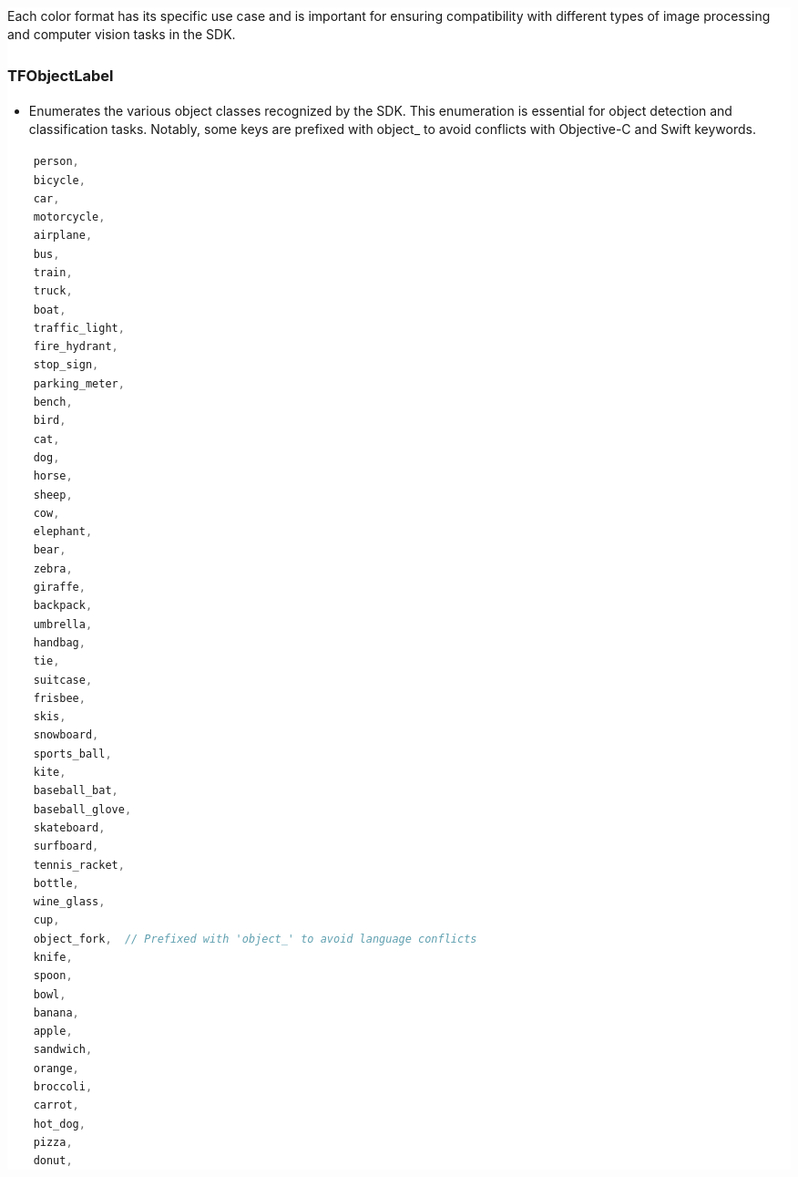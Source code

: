 Each color format has its specific use case and is important for ensuring compatibility with different types of image processing and computer vision tasks in the SDK.

### TFObjectLabel
- Enumerates the various object classes recognized by the SDK. This enumeration is essential for object detection and classification tasks. Notably, some keys are prefixed with object_ to avoid conflicts with Objective-C and Swift keywords.
```C
    person,
    bicycle,
    car,
    motorcycle,
    airplane,
    bus,
    train,
    truck,
    boat,
    traffic_light,
    fire_hydrant,
    stop_sign,
    parking_meter,
    bench,
    bird,
    cat,
    dog,
    horse,
    sheep,
    cow,
    elephant,
    bear,
    zebra,
    giraffe,
    backpack,
    umbrella,
    handbag,
    tie,
    suitcase,
    frisbee,
    skis,
    snowboard,
    sports_ball,
    kite,
    baseball_bat,
    baseball_glove,
    skateboard,
    surfboard,
    tennis_racket,
    bottle,
    wine_glass,
    cup,
    object_fork,  // Prefixed with 'object_' to avoid language conflicts
    knife,
    spoon,
    bowl,
    banana,
    apple,
    sandwich,
    orange,
    broccoli,
    carrot,
    hot_dog,
    pizza,
    donut,
```